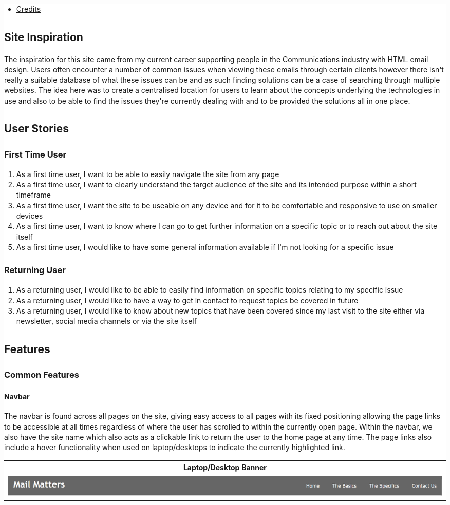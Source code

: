 - [Credits](#credits)
 
 
## Site Inspiration

The inspiration for this site came from my current career supporting people in the Communications industry with HTML email design. Users often encounter a number of common issues when viewing these emails through certain clients however there isn't really a suitable database of what these issues can be and as such finding solutions can be a case of searching through multiple websites. The idea here was to create a centralised location for users to learn about the concepts underlying the technologies in use and also to be able to find the issues they're currently dealing with and to be provided the solutions all in one place.

## User Stories

### First Time User

 1. As a first time user, I want to be able to easily navigate the site from any page
 2. As a first time user, I want to clearly understand the target audience of the site and its intended purpose within a short timeframe
 3. As a first time user, I want the site to be useable on any device and for it to be comfortable and responsive to use on smaller devices
 4. As a first time user, I want to know where I can go to get further information on a specific topic or to reach out about the site itself
 5. As a first time user, I would like to have some general information available if I'm not looking for a specific issue

### Returning User

 1. As a returning user, I would like to be able to easily find information on specific topics relating to my specific issue
 2. As a returning user, I would like to have a way to get in contact to request topics be covered in future
 3. As a returning user, I would like to know about new topics that have been covered since my last visit to the site either via newsletter, social media channels or via the site itself

## Features 

### Common Features

#### Navbar

The navbar is found across all pages on the site, giving easy access to all pages with its fixed positioning allowing the page links to be accessible at all times regardless of where the user has scrolled to within the currently open page. Within the navbar, we also have the site name which also acts as a clickable link to return the user to the home page at any time. The page links also include a hover functionality when used on laptop/desktops to indicate the currently highlighted link.

| Laptop/Desktop Banner |
| --- |
| ![Desktop Navbar](readme/navbar-desktop.png) |
